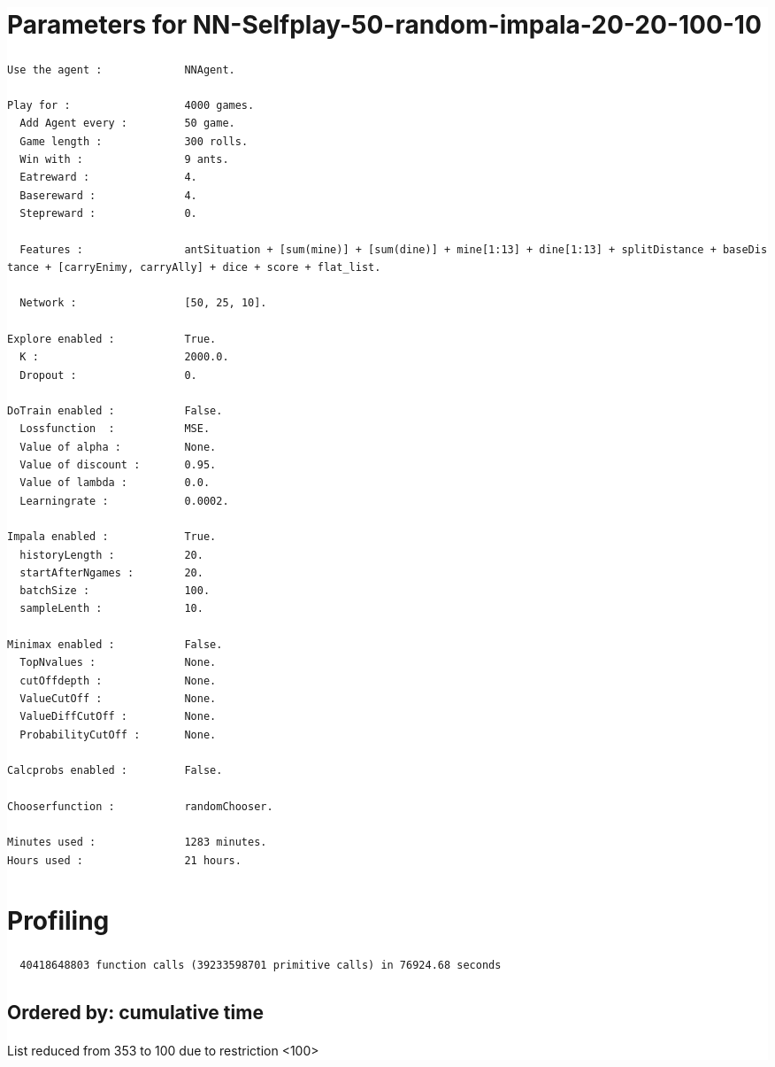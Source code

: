 # Parameters for NN-Selfplay-50-random-impala-20-20-100-10

    Use the agent :             NNAgent.

    Play for :                  4000 games.
      Add Agent every :         50 game.
      Game length :             300 rolls.
      Win with :                9 ants.
      Eatreward :               4.
      Basereward :              4.
      Stepreward :              0.

      Features :                antSituation + [sum(mine)] + [sum(dine)] + mine[1:13] + dine[1:13] + splitDistance + baseDistance + [carryEnimy, carryAlly] + dice + score + flat_list.

      Network :                 [50, 25, 10].

    Explore enabled :           True.
      K :                       2000.0.
      Dropout :                 0.

    DoTrain enabled :           False.
      Lossfunction  :           MSE.
      Value of alpha :          None.
      Value of discount :       0.95.
      Value of lambda :         0.0.
      Learningrate :            0.0002.

    Impala enabled :            True.
      historyLength :           20.
      startAfterNgames :        20.
      batchSize :               100.
      sampleLenth :             10.

    Minimax enabled :           False.
      TopNvalues :              None.
      cutOffdepth :             None.
      ValueCutOff :             None.
      ValueDiffCutOff :         None.
      ProbabilityCutOff :       None.

    Calcprobs enabled :         False.

    Chooserfunction :           randomChooser.

    Minutes used :              1283 minutes.
    Hours used :                21 hours.

# Profiling


      40418648803 function calls (39233598701 primitive calls) in 76924.68 seconds

##    Ordered by: cumulative time
   List reduced from 353 to 100 due to restriction <100>
